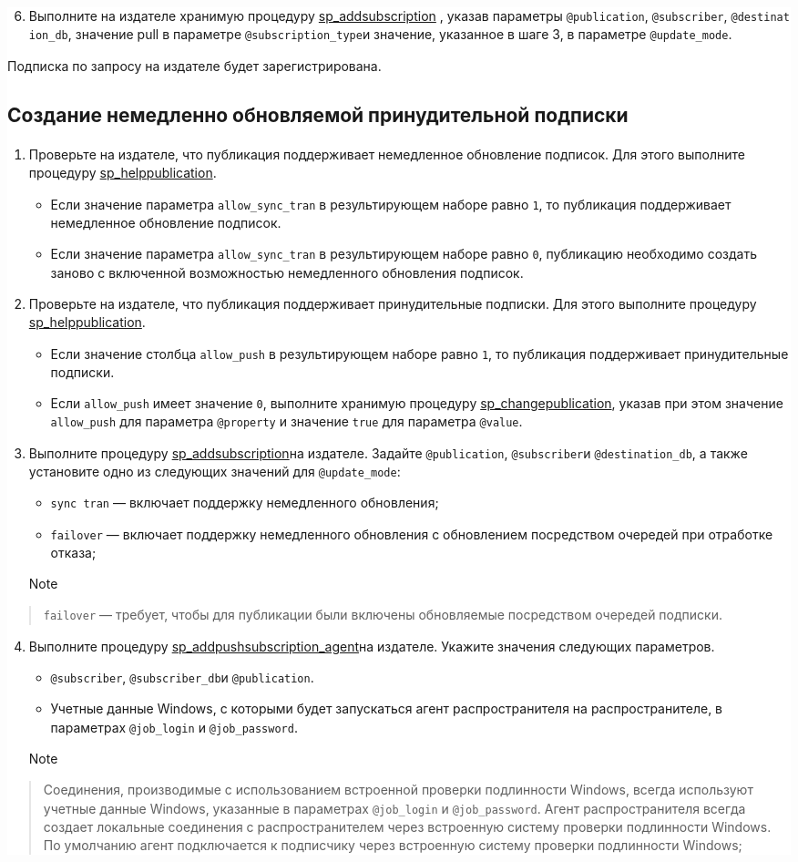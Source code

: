 6. Выполните на издателе хранимую процедуру [sp_addsubscription](/sql/relational-databases/system-stored-procedures/sp-addsubscription-transact-sql) , указав параметры `@publication`, `@subscriber`, `@destination_db`, значение pull в параметре `@subscription_type`и значение, указанное в шаге 3, в параметре `@update_mode`.

Подписка по запросу на издателе будет зарегистрирована. 


## <a name="to-create-an-immediate-updating-push-subscription"></a>Создание немедленно обновляемой принудительной подписки ##

1. Проверьте на издателе, что публикация поддерживает немедленное обновление подписок. Для этого выполните процедуру [sp_helppublication](/sql/relational-databases/system-stored-procedures/sp-helppublication-transact-sql). 

    * Если значение параметра `allow_sync_tran` в результирующем наборе равно `1`, то публикация поддерживает немедленное обновление подписок.

    * Если значение параметра `allow_sync_tran` в результирующем наборе равно `0`, публикацию необходимо создать заново с включенной возможностью немедленного обновления подписок.

2. Проверьте на издателе, что публикация поддерживает принудительные подписки. Для этого выполните процедуру [sp_helppublication](/sql/relational-databases/system-stored-procedures/sp-helppublication-transact-sql). 

    * Если значение столбца `allow_push` в результирующем наборе равно `1`, то публикация поддерживает принудительные подписки.

    * Если `allow_push` имеет значение `0`, выполните хранимую процедуру [sp_changepublication](/sql/relational-databases/system-stored-procedures/sp-changepublication-transact-sql), указав при этом значение `allow_push` для параметра `@property` и значение `true` для параметра `@value`. 

3. Выполните процедуру [sp_addsubscription](/sql/relational-databases/system-stored-procedures/sp-addsubscription-transact-sql)на издателе. Задайте `@publication`, `@subscriber`и `@destination_db`, а также установите одно из следующих значений для `@update_mode`:

    * `sync tran` — включает поддержку немедленного обновления;

    * `failover` — включает поддержку немедленного обновления с обновлением посредством очередей при отработке отказа;

    > [!NOTE]  
>  `failover` — требует, чтобы для публикации были включены обновляемые посредством очередей подписки. 
 
4. Выполните процедуру [sp_addpushsubscription_agent](/sql/relational-databases/system-stored-procedures/sp-addpushsubscription-agent-transact-sql)на издателе. Укажите значения следующих параметров.

    * `@subscriber`, `@subscriber_db`и `@publication`. 

    * Учетные данные Windows, с которыми будет запускаться агент распространителя на распространителе, в параметрах `@job_login` и `@job_password`. 

    > [!NOTE]  
>  Соединения, производимые с использованием встроенной проверки подлинности Windows, всегда используют учетные данные Windows, указанные в параметрах `@job_login` и `@job_password`. Агент распространителя всегда создает локальные соединения с распространителем через встроенную систему проверки подлинности Windows. По умолчанию агент подключается к подписчику через встроенную систему проверки подлинности Windows; 

